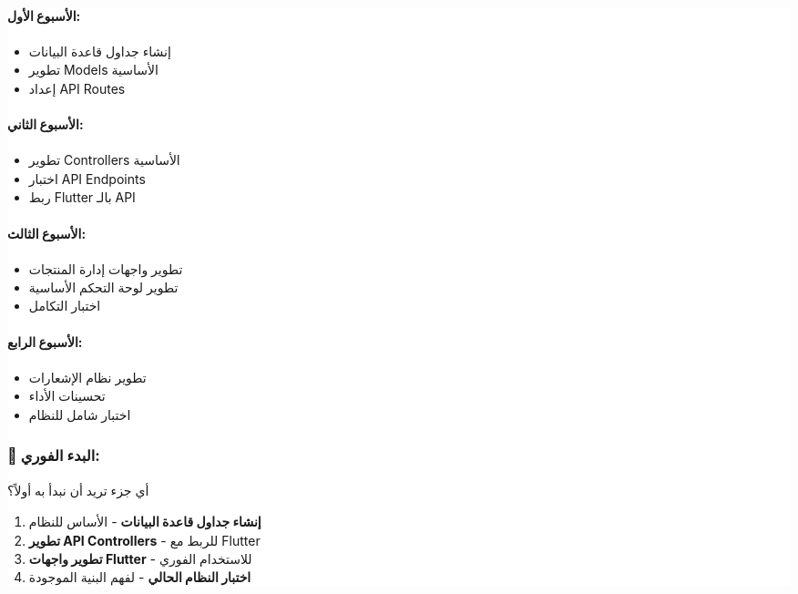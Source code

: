 #### الأسبوع الأول:
- إنشاء جداول قاعدة البيانات
- تطوير Models الأساسية
- إعداد API Routes

#### الأسبوع الثاني:
- تطوير Controllers الأساسية
- اختبار API Endpoints
- ربط Flutter بالـ API

#### الأسبوع الثالث:
- تطوير واجهات إدارة المنتجات
- تطوير لوحة التحكم الأساسية
- اختبار التكامل

#### الأسبوع الرابع:
- تطوير نظام الإشعارات
- تحسينات الأداء
- اختبار شامل للنظام

### 🚀 البدء الفوري:

أي جزء تريد أن نبدأ به أولاً؟

1. **إنشاء جداول قاعدة البيانات** - الأساس للنظام
2. **تطوير API Controllers** - للربط مع Flutter
3. **تطوير واجهات Flutter** - للاستخدام الفوري
4. **اختبار النظام الحالي** - لفهم البنية الموجودة 